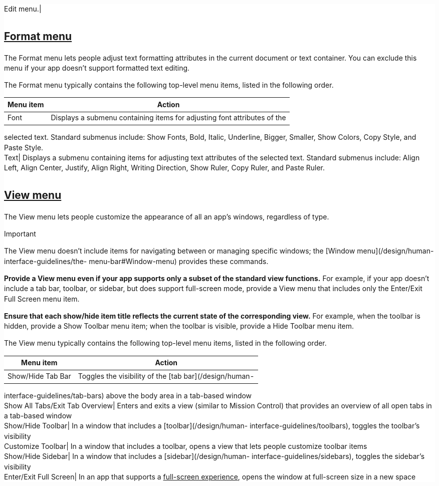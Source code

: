 Edit menu.|  
  
## [Format menu](/design/human-interface-guidelines/the-menu-bar#Format-menu)

The Format menu lets people adjust text formatting attributes in the current
document or text container. You can exclude this menu if your app doesn’t
support formatted text editing.

The Format menu typically contains the following top-level menu items, listed
in the following order.

Menu item| Action  
---|---  
Font| Displays a submenu containing items for adjusting font attributes of the
selected text. Standard submenus include: Show Fonts, Bold, Italic, Underline,
Bigger, Smaller, Show Colors, Copy Style, and Paste Style.  
Text| Displays a submenu containing items for adjusting text attributes of the
selected text. Standard submenus include: Align Left, Align Center, Justify,
Align Right, Writing Direction, Show Ruler, Copy Ruler, and Paste Ruler.  
  
## [View menu](/design/human-interface-guidelines/the-menu-bar#View-menu)

The View menu lets people customize the appearance of all an app’s windows,
regardless of type.

Important

The View menu doesn’t include items for navigating between or managing
specific windows; the [Window menu](/design/human-interface-guidelines/the-
menu-bar#Window-menu) provides these commands.

**Provide a View menu even if your app supports only a subset of the standard
view functions.** For example, if your app doesn’t include a tab bar, toolbar,
or sidebar, but does support full-screen mode, provide a View menu that
includes only the Enter/Exit Full Screen menu item.

**Ensure that each show/hide item title reflects the current state of the
corresponding view.** For example, when the toolbar is hidden, provide a Show
Toolbar menu item; when the toolbar is visible, provide a Hide Toolbar menu
item.

The View menu typically contains the following top-level menu items, listed in
the following order.

Menu item| Action  
---|---  
Show/Hide Tab Bar| Toggles the visibility of the [tab bar](/design/human-
interface-guidelines/tab-bars) above the body area in a tab-based window  
Show All Tabs/Exit Tab Overview| Enters and exits a view (similar to Mission
Control) that provides an overview of all open tabs in a tab-based window  
Show/Hide Toolbar| In a window that includes a [toolbar](/design/human-
interface-guidelines/toolbars), toggles the toolbar’s visibility  
Customize Toolbar| In a window that includes a toolbar, opens a view that lets
people customize toolbar items  
Show/Hide Sidebar| In a window that includes a [sidebar](/design/human-
interface-guidelines/sidebars), toggles the sidebar’s visibility  
Enter/Exit Full Screen| In an app that supports a [full-screen
experience](/design/human-interface-guidelines/going-full-screen), opens the
window at full-screen size in a new space  
  
